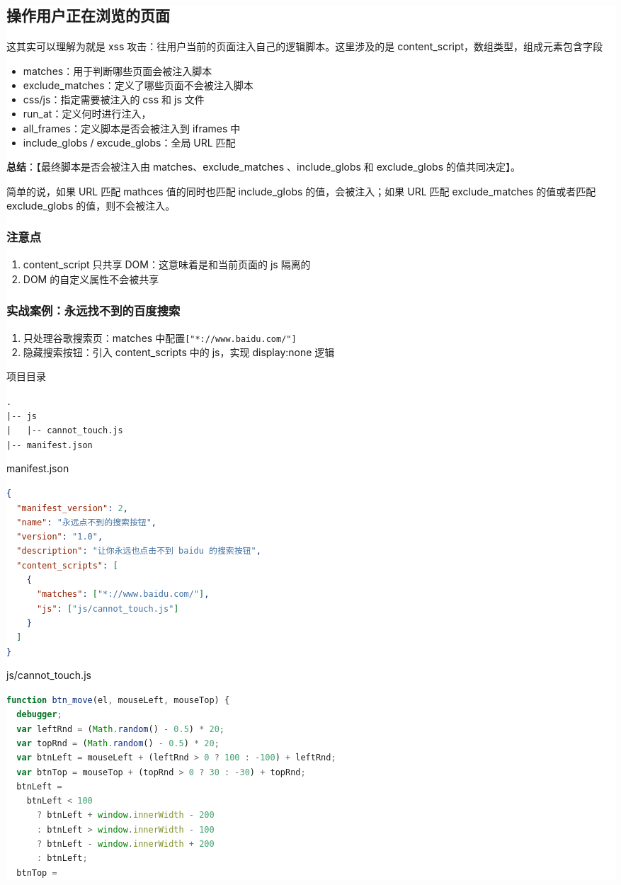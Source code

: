 ## 操作用户正在浏览的页面

这其实可以理解为就是 xss 攻击：往用户当前的页面注入自己的逻辑脚本。这里涉及的是 content_script，数组类型，组成元素包含字段

- matches：用于判断哪些页面会被注入脚本
- exclude_matches：定义了哪些页面不会被注入脚本
- css/js：指定需要被注入的 css 和 js 文件
- run_at：定义何时进行注入，
- all_frames：定义脚本是否会被注入到 iframes 中
- include_globs / excude_globs：全局 URL 匹配

**总结**：【最终脚本是否会被注入由 matches、exclude_matches 、include_globs 和 exclude_globs 的值共同决定】。

简单的说，如果 URL 匹配 mathces 值的同时也匹配 include_globs 的值，会被注入；如果 URL 匹配 exclude_matches 的值或者匹配 exclude_globs 的值，则不会被注入。

### 注意点

1. content_script 只共享 DOM：这意味着是和当前页面的 js 隔离的
2. DOM 的自定义属性不会被共享

### 实战案例：永远找不到的百度搜索

1. 只处理谷歌搜索页：matches 中配置`["*://www.baidu.com/"]`
2. 隐藏搜索按钮：引入 content_scripts 中的 js，实现 display:none 逻辑

项目目录

```
.
|-- js
|   |-- cannot_touch.js
|-- manifest.json
```

manifest.json

```json
{
  "manifest_version": 2,
  "name": "永远点不到的搜索按钮",
  "version": "1.0",
  "description": "让你永远也点击不到 baidu 的搜索按钮",
  "content_scripts": [
    {
      "matches": ["*://www.baidu.com/"],
      "js": ["js/cannot_touch.js"]
    }
  ]
}
```

js/cannot_touch.js

```js
function btn_move(el, mouseLeft, mouseTop) {
  debugger;
  var leftRnd = (Math.random() - 0.5) * 20;
  var topRnd = (Math.random() - 0.5) * 20;
  var btnLeft = mouseLeft + (leftRnd > 0 ? 100 : -100) + leftRnd;
  var btnTop = mouseTop + (topRnd > 0 ? 30 : -30) + topRnd;
  btnLeft =
    btnLeft < 100
      ? btnLeft + window.innerWidth - 200
      : btnLeft > window.innerWidth - 100
      ? btnLeft - window.innerWidth + 200
      : btnLeft;
  btnTop =
```